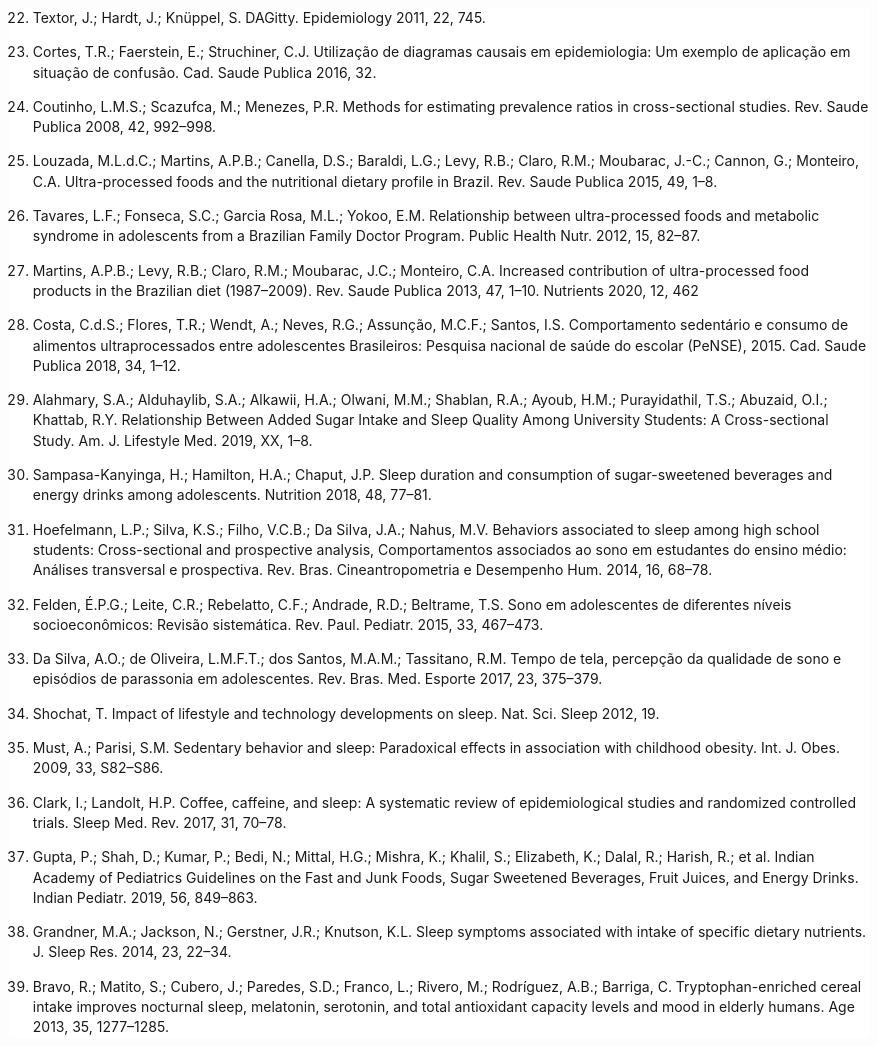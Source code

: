 22. Textor, J.; Hardt, J.; Knüppel, S. DAGitty. Epidemiology 2011, 22, 745.

23. Cortes, T.R.; Faerstein, E.; Struchiner, C.J. Utilização de diagramas causais em epidemiologia: Um exemplo de aplicação em situação de confusão. Cad. Saude Publica 2016, 32.

24. Coutinho, L.M.S.; Scazufca, M.; Menezes, P.R. Methods for estimating prevalence ratios in cross-sectional studies. Rev. Saude Publica 2008, 42, 992–998.

25. Louzada, M.L.d.C.; Martins, A.P.B.; Canella, D.S.; Baraldi, L.G.; Levy, R.B.; Claro, R.M.; Moubarac, J.-C.; Cannon, G.; Monteiro, C.A. Ultra-processed foods and the nutritional dietary profile in Brazil. Rev. Saude Publica 2015, 49, 1–8.

26. Tavares, L.F.; Fonseca, S.C.; Garcia Rosa, M.L.; Yokoo, E.M. Relationship between ultra-processed foods and metabolic syndrome in adolescents from a Brazilian Family Doctor Program. Public Health Nutr. 2012, 15, 82–87.

27. Martins, A.P.B.; Levy, R.B.; Claro, R.M.; Moubarac, J.C.; Monteiro, C.A. Increased contribution of ultra-processed food products in the Brazilian diet (1987–2009). Rev. Saude Publica 2013, 47, 1–10. Nutrients 2020, 12, 462

28. Costa, C.d.S.; Flores, T.R.; Wendt, A.; Neves, R.G.; Assunção, M.C.F.; Santos, I.S. Comportamento sedentário e consumo de alimentos ultraprocessados entre adolescentes Brasileiros: Pesquisa nacional de saúde do escolar (PeNSE), 2015. Cad. Saude Publica 2018, 34, 1–12.

29. Alahmary, S.A.; Alduhaylib, S.A.; Alkawii, H.A.; Olwani, M.M.; Shablan, R.A.; Ayoub, H.M.; Purayidathil, T.S.; Abuzaid, O.I.; Khattab, R.Y. Relationship Between Added Sugar Intake and Sleep Quality Among University Students: A Cross-sectional Study. Am. J. Lifestyle Med. 2019, XX, 1–8.

30. Sampasa-Kanyinga, H.; Hamilton, H.A.; Chaput, J.P. Sleep duration and consumption of sugar-sweetened beverages and energy drinks among adolescents. Nutrition 2018, 48, 77–81.

31. Hoefelmann, L.P.; Silva, K.S.; Filho, V.C.B.; Da Silva, J.A.; Nahus, M.V. Behaviors associated to sleep among high school students: Cross-sectional and prospective analysis, Comportamentos associados ao sono em estudantes do ensino médio: Análises transversal e prospectiva. Rev. Bras. Cineantropometria e Desempenho Hum. 2014, 16, 68–78.

32. Felden, É.P.G.; Leite, C.R.; Rebelatto, C.F.; Andrade, R.D.; Beltrame, T.S. Sono em adolescentes de diferentes níveis socioeconômicos: Revisão sistemática. Rev. Paul. Pediatr. 2015, 33, 467–473.

33. Da Silva, A.O.; de Oliveira, L.M.F.T.; dos Santos, M.A.M.; Tassitano, R.M. Tempo de tela, percepção da qualidade de sono e episódios de parassonia em adolescentes. Rev. Bras. Med. Esporte 2017, 23, 375–379.

34. Shochat, T. Impact of lifestyle and technology developments on sleep. Nat. Sci. Sleep 2012, 19.

35. Must, A.; Parisi, S.M. Sedentary behavior and sleep: Paradoxical effects in association with childhood obesity. Int. J. Obes. 2009, 33, S82–S86.

36. Clark, I.; Landolt, H.P. Coffee, caffeine, and sleep: A systematic review of epidemiological studies and randomized controlled trials. Sleep Med. Rev. 2017, 31, 70–78.

37. Gupta, P.; Shah, D.; Kumar, P.; Bedi, N.; Mittal, H.G.; Mishra, K.; Khalil, S.; Elizabeth, K.; Dalal, R.; Harish, R.; et al. Indian Academy of Pediatrics Guidelines on the Fast and Junk Foods, Sugar Sweetened Beverages, Fruit Juices, and Energy Drinks. Indian Pediatr. 2019, 56, 849–863.

38. Grandner, M.A.; Jackson, N.; Gerstner, J.R.; Knutson, K.L. Sleep symptoms associated with intake of specific dietary nutrients. J. Sleep Res. 2014, 23, 22–34.

39. Bravo, R.; Matito, S.; Cubero, J.; Paredes, S.D.; Franco, L.; Rivero, M.; Rodríguez, A.B.; Barriga, C. Tryptophan-enriched cereal intake improves nocturnal sleep, melatonin, serotonin, and total antioxidant capacity levels and mood in elderly humans. Age 2013, 35, 1277–1285.
